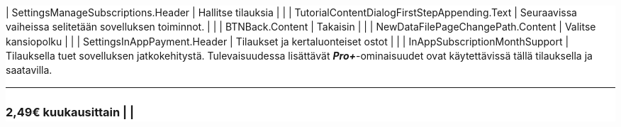 | SettingsManageSubscriptions.Header                                 | Hallitse tilauksia                                                                                                                                                                                                                                                                                                                                                                                                                                                                                                                                                                                                                                                                                                                                                                                                                                                                  |                  |
| TutorialContentDialogFirstStepAppending.Text                       | Seuraavissa vaiheissa selitetään sovelluksen toiminnot.                                                                                                                                                                                                                                                                                                                                                                                                                                                                                                                                                                                                                                                                                                                                                                                                                             |                  |
| BTNBack.Content                                                    | Takaisin                                                                                                                                                                                                                                                                                                                                                                                                                                                                                                                                                                                                                                                                                                                                                                                                                                                                            |                  |
| NewDataFilePageChangePath.Content                                  | Valitse kansiopolku                                                                                                                                                                                                                                                                                                                                                                                                                                                                                                                                                                                                                                                                                                                                                                                                                                                                 |                  |
| SettingsInAppPayment.Header                                        | Tilaukset ja kertaluonteiset ostot                                                                                                                                                                                                                                                                                                                                                                                                                                                                                                                                                                                                                                                                                                                                                                                                                                                  |                  |
| InAppSubscriptionMonthSupport                                      | Tilauksella tuet sovelluksen jatkokehitystä. Tulevaisuudessa lisättävät ***Pro+***-ominaisuudet ovat käytettävissä tällä tilauksella ja saatavilla.
***
### 2,49€ kuukausittain                                                                                                                                                                                                                                                                                                                                                                                                                                                                                                                                                                                                                                                                                                   |                  |